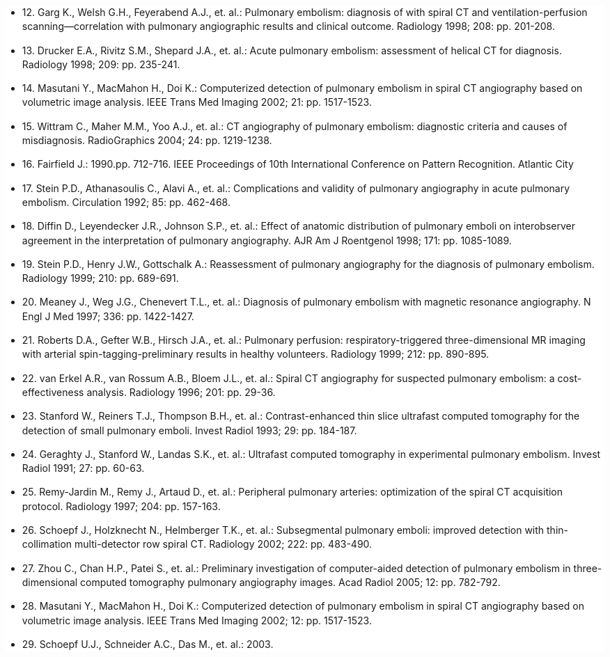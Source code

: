 
- 12\. Garg K., Welsh G.H., Feyerabend A.J., et. al.: Pulmonary embolism: diagnosis of with spiral CT and ventilation-perfusion scanning—correlation with pulmonary angiographic results and clinical outcome. Radiology 1998; 208: pp. 201-208.


- 13\. Drucker E.A., Rivitz S.M., Shepard J.A., et. al.: Acute pulmonary embolism: assessment of helical CT for diagnosis. Radiology 1998; 209: pp. 235-241.


- 14\. Masutani Y., MacMahon H., Doi K.: Computerized detection of pulmonary embolism in spiral CT angiography based on volumetric image analysis. IEEE Trans Med Imaging 2002; 21: pp. 1517-1523.


- 15\. Wittram C., Maher M.M., Yoo A.J., et. al.: CT angiography of pulmonary embolism: diagnostic criteria and causes of misdiagnosis. RadioGraphics 2004; 24: pp. 1219-1238.


- 16\. Fairfield J.: 1990.pp. 712-716. IEEE Proceedings of 10th International Conference on Pattern Recognition. Atlantic City


- 17\. Stein P.D., Athanasoulis C., Alavi A., et. al.: Complications and validity of pulmonary angiography in acute pulmonary embolism. Circulation 1992; 85: pp. 462-468.


- 18\. Diffin D., Leyendecker J.R., Johnson S.P., et. al.: Effect of anatomic distribution of pulmonary emboli on interobserver agreement in the interpretation of pulmonary angiography. AJR Am J Roentgenol 1998; 171: pp. 1085-1089.


- 19\. Stein P.D., Henry J.W., Gottschalk A.: Reassessment of pulmonary angiography for the diagnosis of pulmonary embolism. Radiology 1999; 210: pp. 689-691.


- 20\. Meaney J., Weg J.G., Chenevert T.L., et. al.: Diagnosis of pulmonary embolism with magnetic resonance angiography. N Engl J Med 1997; 336: pp. 1422-1427.


- 21\. Roberts D.A., Gefter W.B., Hirsch J.A., et. al.: Pulmonary perfusion: respiratory-triggered three-dimensional MR imaging with arterial spin-tagging-preliminary results in healthy volunteers. Radiology 1999; 212: pp. 890-895.


- 22\. van Erkel A.R., van Rossum A.B., Bloem J.L., et. al.: Spiral CT angiography for suspected pulmonary embolism: a cost-effectiveness analysis. Radiology 1996; 201: pp. 29-36.


- 23\. Stanford W., Reiners T.J., Thompson B.H., et. al.: Contrast-enhanced thin slice ultrafast computed tomography for the detection of small pulmonary emboli. Invest Radiol 1993; 29: pp. 184-187.


- 24\. Geraghty J., Stanford W., Landas S.K., et. al.: Ultrafast computed tomography in experimental pulmonary embolism. Invest Radiol 1991; 27: pp. 60-63.


- 25\. Remy-Jardin M., Remy J., Artaud D., et. al.: Peripheral pulmonary arteries: optimization of the spiral CT acquisition protocol. Radiology 1997; 204: pp. 157-163.


- 26\. Schoepf J., Holzknecht N., Helmberger T.K., et. al.: Subsegmental pulmonary emboli: improved detection with thin-collimation multi-detector row spiral CT. Radiology 2002; 222: pp. 483-490.


- 27\. Zhou C., Chan H.P., Patei S., et. al.: Preliminary investigation of computer-aided detection of pulmonary embolism in three-dimensional computed tomography pulmonary angiography images. Acad Radiol 2005; 12: pp. 782-792.


- 28\. Masutani Y., MacMahon H., Doi K.: Computerized detection of pulmonary embolism in spiral CT angiography based on volumetric image analysis. IEEE Trans Med Imaging 2002; 12: pp. 1517-1523.


- 29\. Schoepf U.J., Schneider A.C., Das M., et. al.: 2003.